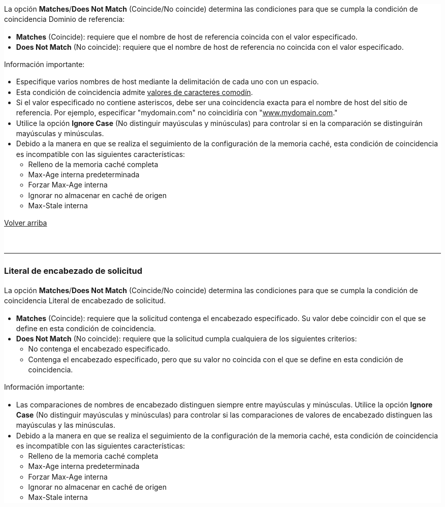 La opción **Matches**/**Does Not Match** (Coincide/No coincide) determina las condiciones para que se cumpla la condición de coincidencia Dominio de referencia:
- **Matches** (Coincide): requiere que el nombre de host de referencia coincida con el valor especificado. 
- **Does Not Match** (No coincide): requiere que el nombre de host de referencia no coincida con el valor especificado.

Información importante:
- Especifique varios nombres de host mediante la delimitación de cada uno con un espacio.
- Esta condición de coincidencia admite [valores de caracteres comodín](cdn-rules-engine-reference.md#wildcard-values).
- Si el valor especificado no contiene asteriscos, debe ser una coincidencia exacta para el nombre de host del sitio de referencia. Por ejemplo, especificar "mydomain.com" no coincidiría con "www.mydomain.com."
- Utilice la opción **Ignore Case** (No distinguir mayúsculas y minúsculas) para controlar si en la comparación se distinguirán mayúsculas y minúsculas.
- Debido a la manera en que se realiza el seguimiento de la configuración de la memoria caché, esta condición de coincidencia es incompatible con las siguientes características:
  - Relleno de la memoria caché completa
  - Max-Age interna predeterminada
  - Forzar Max-Age interna
  - Ignorar no almacenar en caché de origen
  - Max-Stale interna

[Volver arriba](#main)

</br>

---
### <a name="request-header-literal"></a>Literal de encabezado de solicitud
La opción **Matches**/**Does Not Match** (Coincide/No coincide) determina las condiciones para que se cumpla la condición de coincidencia Literal de encabezado de solicitud.
- **Matches** (Coincide): requiere que la solicitud contenga el encabezado especificado. Su valor debe coincidir con el que se define en esta condición de coincidencia.
- **Does Not Match** (No coincide): requiere que la solicitud cumpla cualquiera de los siguientes criterios:
  - No contenga el encabezado especificado.
  - Contenga el encabezado especificado, pero que su valor no coincida con el que se define en esta condición de coincidencia.
  
Información importante:
- Las comparaciones de nombres de encabezado distinguen siempre entre mayúsculas y minúsculas. Utilice la opción **Ignore Case** (No distinguir mayúsculas y minúsculas) para controlar si las comparaciones de valores de encabezado distinguen las mayúsculas y las minúsculas.
- Debido a la manera en que se realiza el seguimiento de la configuración de la memoria caché, esta condición de coincidencia es incompatible con las siguientes características:
  - Relleno de la memoria caché completa
  - Max-Age interna predeterminada
  - Forzar Max-Age interna
  - Ignorar no almacenar en caché de origen
  - Max-Stale interna
